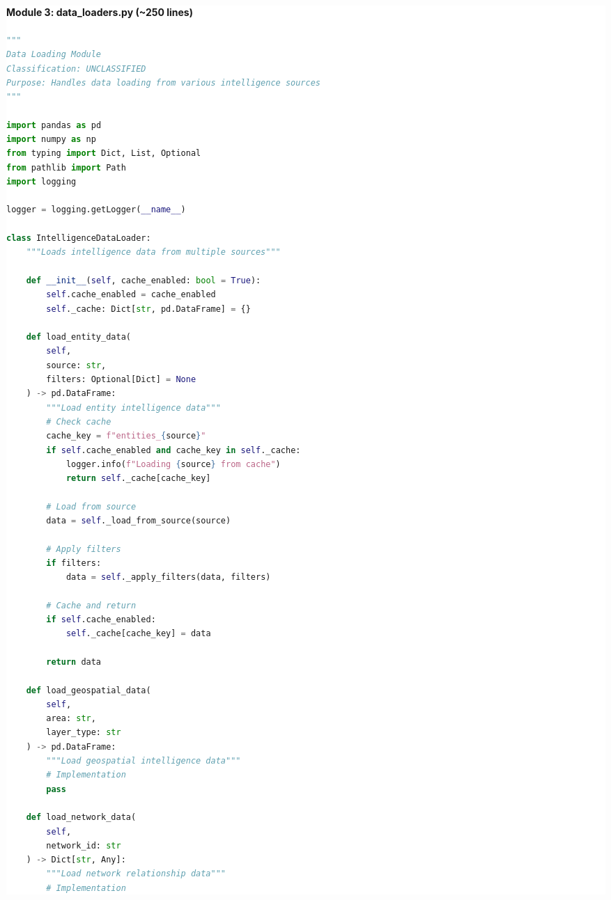 #### Module 3: data_loaders.py (~250 lines)
```python
"""
Data Loading Module
Classification: UNCLASSIFIED
Purpose: Handles data loading from various intelligence sources
"""

import pandas as pd
import numpy as np
from typing import Dict, List, Optional
from pathlib import Path
import logging

logger = logging.getLogger(__name__)

class IntelligenceDataLoader:
    """Loads intelligence data from multiple sources"""

    def __init__(self, cache_enabled: bool = True):
        self.cache_enabled = cache_enabled
        self._cache: Dict[str, pd.DataFrame] = {}

    def load_entity_data(
        self,
        source: str,
        filters: Optional[Dict] = None
    ) -> pd.DataFrame:
        """Load entity intelligence data"""
        # Check cache
        cache_key = f"entities_{source}"
        if self.cache_enabled and cache_key in self._cache:
            logger.info(f"Loading {source} from cache")
            return self._cache[cache_key]

        # Load from source
        data = self._load_from_source(source)

        # Apply filters
        if filters:
            data = self._apply_filters(data, filters)

        # Cache and return
        if self.cache_enabled:
            self._cache[cache_key] = data

        return data

    def load_geospatial_data(
        self,
        area: str,
        layer_type: str
    ) -> pd.DataFrame:
        """Load geospatial intelligence data"""
        # Implementation
        pass

    def load_network_data(
        self,
        network_id: str
    ) -> Dict[str, Any]:
        """Load network relationship data"""
        # Implementation
```